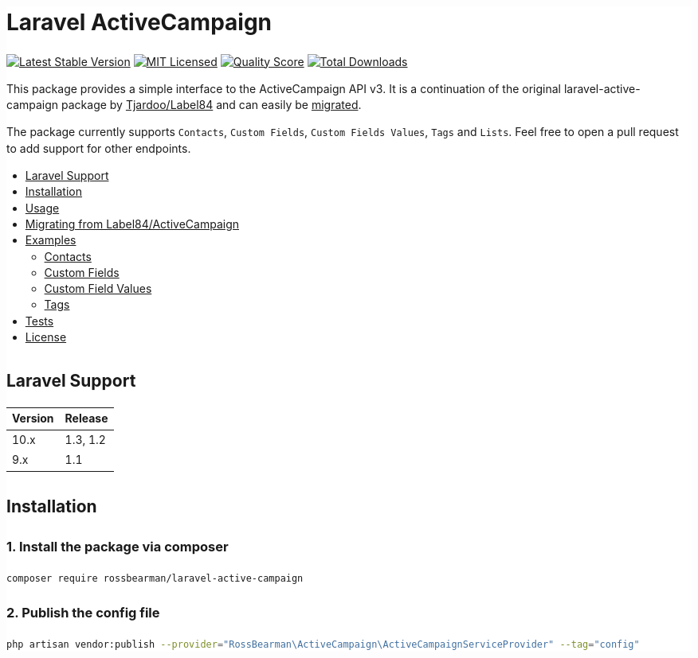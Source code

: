 # Laravel ActiveCampaign

[![Latest Stable Version](https://poser.pugx.org/label84/laravel-active-campaign/v/stable?style=flat-square)](https://packagist.org/packages/label84/laravel-active-campaign)
[![MIT Licensed](https://img.shields.io/badge/license-MIT-brightgreen.svg?style=flat-square)](LICENSE)
[![Quality Score](https://img.shields.io/scrutinizer/g/label84/laravel-active-campaign.svg?style=flat-square)](https://scrutinizer-ci.com/g/label84/laravel-active-campaign)
[![Total Downloads](https://img.shields.io/packagist/dt/label84/laravel-active-campaign.svg?style=flat-square)](https://packagist.org/packages/label84/laravel-active-campaign)

This package provides a simple interface to the ActiveCampaign API v3. It is a continuation of the original laravel-active-campaign package by [Tjardoo/Label84](https://github.com/tjardoo) and can easily be [migrated](#migrating-from-label84activecampaign).  

The package currently supports `Contacts`, `Custom Fields`, `Custom Fields Values`, `Tags` and `Lists`. Feel free to open a pull request to add support for other endpoints.

- [Laravel Support](#laravel-support)
- [Installation](#installation)
- [Usage](#usage)
- [Migrating from Label84/ActiveCampaign](#migrating-from-label84activecampaign)
- [Examples](#examples)
  - [Contacts](#contacts)
  - [Custom Fields](#custom-fields)
  - [Custom Field Values](#custom-field-values)
  - [Tags](#tags)
- [Tests](#tests)
- [License](#license)

## Laravel Support

| Version | Release  |
|---------|----------|
| 10.x    | 1.3, 1.2 |
| 9.x     | 1.1      |

## Installation

### 1. Install the package via composer

```sh
composer require rossbearman/laravel-active-campaign
```

### 2. Publish the config file

```sh
php artisan vendor:publish --provider="RossBearman\ActiveCampaign\ActiveCampaignServiceProvider" --tag="config"
```
